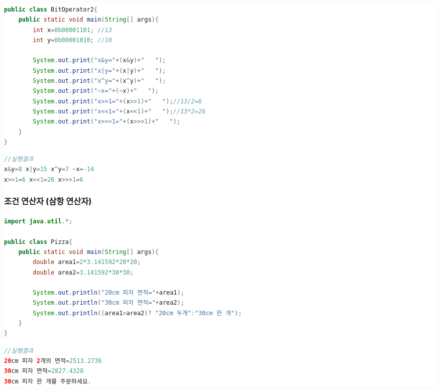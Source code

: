 ```java
public class BitOperator2{
    public static void main(String[] args){
        int x=0b00001101; //13
        int y=0b00001010; //10

        System.out.print("x&y="+(x&y)+"   ");
        System.out.print("x|y="+(x|y)+"   ");
        System.out.print("x^y="+(x^y)+"   ");
        System.out.print("~x="+(~x)+"   ");
        System.out.print("x>>1="+(x>>1)+"   ");//13/2=6 
        System.out.print("x<<1="+(x<<1)+"   ");//13*2=26 
        System.out.print("x>>>1="+(x>>>1)+"   ");
    }
}
```
```java
//실행결과
x&y=8 x|y=15 x^y=7 ~x=-14 
x>>1=6 x<<1=26 x>>>1=6
```

### 조건 연산자 (삼항 연산자)
```java
import java.util.*;

public class Pizza{
    public static void main(String[] args){
        double area1=2*3.141592*20*20;
        double area2=3.141592*30*30;

        System.out.println("20cm 피자 면적="+area1);
        System.out.println("30cm 피자 면적="+area2);
        System.out.println((area1>area2)? "20cm 두개":"30cm 한 개"); 
    }
}
```
```java
//실행결과
20cm 피자 2개의 면적=2513.2736
30cm 피자 면적=2827.4328
30cm 피자 한 개를 주문하세요.
```
